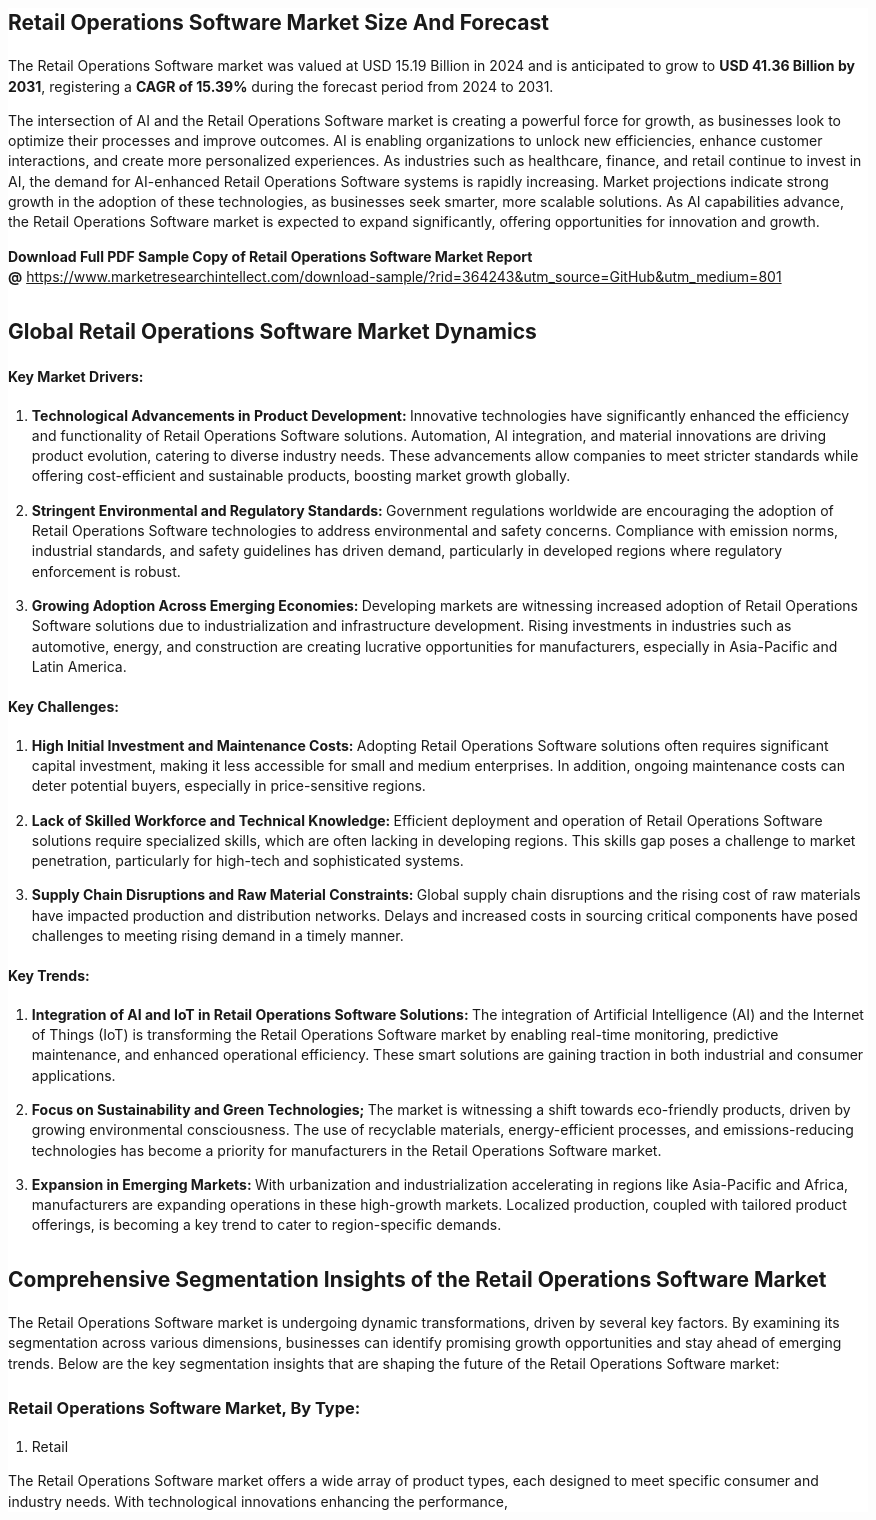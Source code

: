 <h2>Retail Operations Software Market Size And Forecast</h2><p>The Retail Operations Software market was valued at USD 15.19 Billion in 2024 and is anticipated to grow to <strong>USD 41.36 Billion by 2031</strong>, registering a <strong>CAGR of 15.39%</strong> during the forecast period from 2024 to 2031.</p><p>The intersection of AI and the Retail Operations Software market is creating a powerful force for growth, as businesses look to optimize their processes and improve outcomes. AI is enabling organizations to unlock new efficiencies, enhance customer interactions, and create more personalized experiences. As industries such as healthcare, finance, and retail continue to invest in AI, the demand for AI-enhanced Retail Operations Software systems is rapidly increasing. Market projections indicate strong growth in the adoption of these technologies, as businesses seek smarter, more scalable solutions. As AI capabilities advance, the Retail Operations Software market is expected to expand significantly, offering opportunities for innovation and growth.</p><p><strong>Download Full PDF Sample Copy of Retail Operations Software Market Report @</strong>&nbsp;<a href="https://www.marketresearchintellect.com/download-sample/?rid=364243&amp;utm_source=GitHub&amp;utm_medium=801">https://www.marketresearchintellect.com/download-sample/?rid=364243&amp;utm_source=GitHub&amp;utm_medium=801</a></p><h2>Global Retail Operations Software Market Dynamics</h2><h4><strong>Key Market Drivers:</strong></h4><ol><li><p><strong>Technological Advancements in Product Development:&nbsp;</strong>Innovative technologies have significantly enhanced the efficiency and functionality of Retail Operations Software solutions. Automation, AI integration, and material innovations are driving product evolution, catering to diverse industry needs. These advancements allow companies to meet stricter standards while offering cost-efficient and sustainable products, boosting market growth globally.</p></li><li><p><strong>Stringent Environmental and Regulatory Standards:&nbsp;</strong>Government regulations worldwide are encouraging the adoption of Retail Operations Software technologies to address environmental and safety concerns. Compliance with emission norms, industrial standards, and safety guidelines has driven demand, particularly in developed regions where regulatory enforcement is robust.</p></li><li><p><strong>Growing Adoption Across Emerging Economies:&nbsp;</strong>Developing markets are witnessing increased adoption of Retail Operations Software solutions due to industrialization and infrastructure development. Rising investments in industries such as automotive, energy, and construction are creating lucrative opportunities for manufacturers, especially in Asia-Pacific and Latin America.</p></li></ol><h4><strong>Key Challenges:</strong></h4><ol><li><p><strong>High Initial Investment and Maintenance Costs:&nbsp;</strong>Adopting Retail Operations Software solutions often requires significant capital investment, making it less accessible for small and medium enterprises. In addition, ongoing maintenance costs can deter potential buyers, especially in price-sensitive regions.</p></li><li><p><strong>Lack of Skilled Workforce and Technical Knowledge:&nbsp;</strong>Efficient deployment and operation of Retail Operations Software solutions require specialized skills, which are often lacking in developing regions. This skills gap poses a challenge to market penetration, particularly for high-tech and sophisticated systems.</p></li><li><p><strong>Supply Chain Disruptions and Raw Material Constraints:&nbsp;</strong>Global supply chain disruptions and the rising cost of raw materials have impacted production and distribution networks. Delays and increased costs in sourcing critical components have posed challenges to meeting rising demand in a timely manner.</p></li></ol><h4><strong>Key Trends:</strong></h4><ol><li><p><strong>Integration of AI and IoT in Retail Operations Software Solutions:&nbsp;</strong>The integration of Artificial Intelligence (AI) and the Internet of Things (IoT) is transforming the Retail Operations Software market by enabling real-time monitoring, predictive maintenance, and enhanced operational efficiency. These smart solutions are gaining traction in both industrial and consumer applications.</p></li><li><p><strong>Focus on Sustainability and Green Technologies;&nbsp;</strong>The market is witnessing a shift towards eco-friendly products, driven by growing environmental consciousness. The use of recyclable materials, energy-efficient processes, and emissions-reducing technologies has become a priority for manufacturers in the Retail Operations Software market.</p></li><li><p><strong>Expansion in Emerging Markets:&nbsp;</strong>With urbanization and industrialization accelerating in regions like Asia-Pacific and Africa, manufacturers are expanding operations in these high-growth markets. Localized production, coupled with tailored product offerings, is becoming a key trend to cater to region-specific demands.</p></li></ol><div class="article-main__content" data-test-id="publishing-text-block"><h2>Comprehensive Segmentation Insights of the Retail Operations Software Market</h2><p>The Retail Operations Software market is undergoing dynamic transformations, driven by several key factors. By examining its segmentation across various dimensions, businesses can identify promising growth opportunities and stay ahead of emerging trends. Below are the key segmentation insights that are shaping the future of the Retail Operations Software market:</p><h3><strong>Retail Operations Software Market, By Type:<br /></strong></h3><ol><li>Retail</li></ol><p>The Retail Operations Software market offers a wide array of product types, each designed to meet specific consumer and industry needs. With technological innovations enhancing the performance,